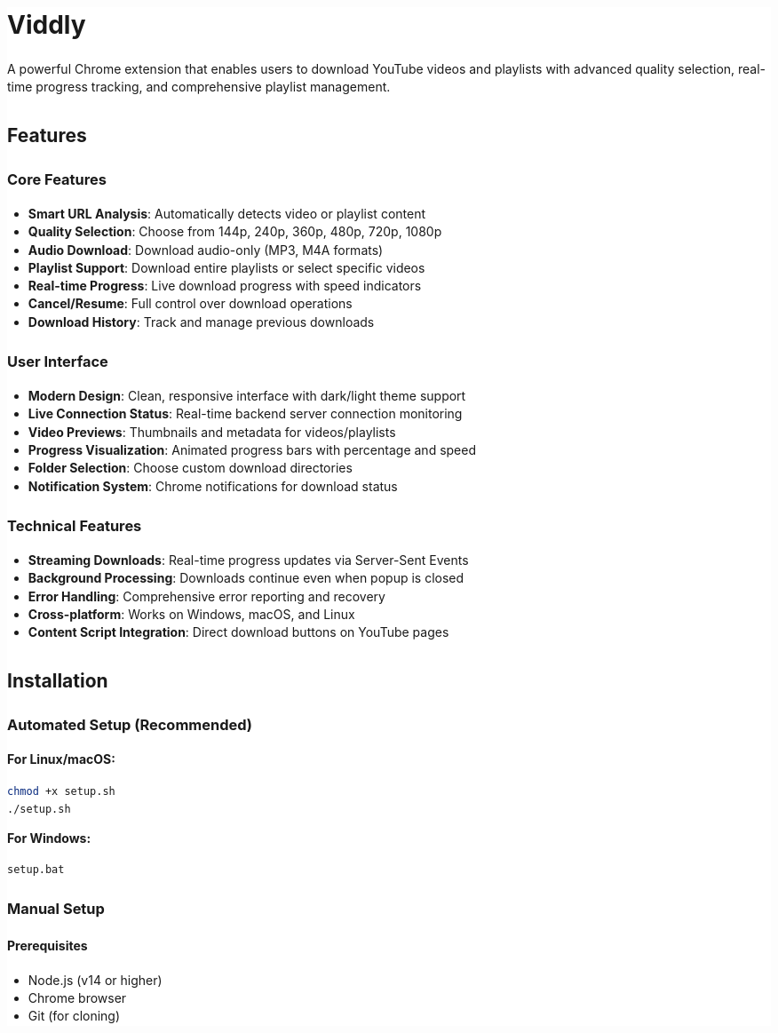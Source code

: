 # Viddly

A powerful Chrome extension that enables users to download YouTube videos and playlists with advanced quality selection, real-time progress tracking, and comprehensive playlist management.

## Features

### Core Features
- **Smart URL Analysis**: Automatically detects video or playlist content
- **Quality Selection**: Choose from 144p, 240p, 360p, 480p, 720p, 1080p
- **Audio Download**: Download audio-only (MP3, M4A formats)
- **Playlist Support**: Download entire playlists or select specific videos
- **Real-time Progress**: Live download progress with speed indicators
- **Cancel/Resume**: Full control over download operations
- **Download History**: Track and manage previous downloads

### User Interface
- **Modern Design**: Clean, responsive interface with dark/light theme support
- **Live Connection Status**: Real-time backend server connection monitoring
- **Video Previews**: Thumbnails and metadata for videos/playlists
- **Progress Visualization**: Animated progress bars with percentage and speed
- **Folder Selection**: Choose custom download directories
- **Notification System**: Chrome notifications for download status

### Technical Features
- **Streaming Downloads**: Real-time progress updates via Server-Sent Events
- **Background Processing**: Downloads continue even when popup is closed
- **Error Handling**: Comprehensive error reporting and recovery
- **Cross-platform**: Works on Windows, macOS, and Linux
- **Content Script Integration**: Direct download buttons on YouTube pages

## Installation

### Automated Setup (Recommended)

**For Linux/macOS:**
```bash
chmod +x setup.sh
./setup.sh
```

**For Windows:**
```batch
setup.bat
```

### Manual Setup

#### Prerequisites
- Node.js (v14 or higher)
- Chrome browser
- Git (for cloning)
